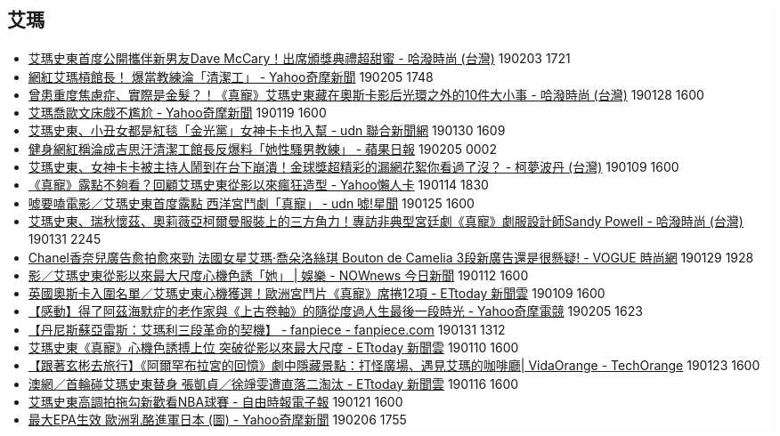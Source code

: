 ## 艾瑪


- [艾瑪史東首度公開攜伴新男友Dave McCary！出席頒獎典禮超甜蜜 - 哈潑時尚 (台灣)](https://www.harpersbazaar.com/tw/celebrity/celebritynews/g26059335/dave-mccary/ "艾瑪史東首度公開攜伴新男友Dave McCary！出席頒獎典禮超甜蜜 - 哈潑時尚 (台灣)") 190203 1721
- [網紅艾瑪槓館長！ 爆當教練淪「清潔工」 - Yahoo奇摩新聞](https://tw.news.yahoo.com/video/%E7%B6%B2%E7%B4%85%E8%89%BE%E7%91%AA%E6%A7%93%E9%A4%A8%E9%95%B7-%E7%88%86%E7%95%B6%E6%95%99%E7%B7%B4%E6%B7%AA-%E6%B8%85%E6%BD%94%E5%B7%A5-094858159.html "網紅艾瑪槓館長！ 爆當教練淪「清潔工」 - Yahoo奇摩新聞") 190205 1748
- [曾患重度焦慮症、實際是金髮？！《真寵》艾瑪史東藏在奧斯卡影后光環之外的10件大小事 - 哈潑時尚 (台灣)](https://www.harpersbazaar.com/tw/celebrity/celebritynews/g25942957/emma-stone-fun-facts/ "曾患重度焦慮症、實際是金髮？！《真寵》艾瑪史東藏在奧斯卡影后光環之外的10件大小事 - 哈潑時尚 (台灣)") 190128 1600
- [艾瑪喬歐文床戲不尷尬 - Yahoo奇摩新聞](https://tw.news.yahoo.com/%E8%89%BE%E7%91%AA%E5%96%AC%E6%AD%90%E6%96%87%E5%BA%8A%E6%88%B2%E4%B8%8D%E5%B0%B7%E5%B0%AC-215005373.html "艾瑪喬歐文床戲不尷尬 - Yahoo奇摩新聞") 190119 1600
- [艾瑪史東、小丑女都是紅毯「金光黨」女神卡卡也入幫 - udn 聯合新聞網](https://udn.com/news/story/7270/3623296 "艾瑪史東、小丑女都是紅毯「金光黨」女神卡卡也入幫 - udn 聯合新聞網") 190130 1609
- [健身網紅稱淪成吉思汗清潔工館長反爆料「她性騷男教練」 - 蘋果日報](https://tw.news.appledaily.com/new/realtime/20190205/1513100/ "健身網紅稱淪成吉思汗清潔工館長反爆料「她性騷男教練」 - 蘋果日報") 190205 0002
- [艾瑪史東、女神卡卡被主持人鬧到在台下崩潰！金球獎超精彩的漏網花絮你看過了沒？ - 柯夢波丹 (台灣)](https://www.cosmopolitan.com/tw/entertainment/celebrity-gossip/a25828015/2019-golden-globe-funny-moment/ "艾瑪史東、女神卡卡被主持人鬧到在台下崩潰！金球獎超精彩的漏網花絮你看過了沒？ - 柯夢波丹 (台灣)") 190109 1600
- [《真寵》露點不夠看？回顧艾瑪史東從影以來瘋狂造型 - Yahoo懶人卡](https://tw.youcard.yahoo.com/cardstack/312b4b50-17d3-11e9-ad3a-176198407e9a "《真寵》露點不夠看？回顧艾瑪史東從影以來瘋狂造型 - Yahoo懶人卡") 190114 1830
- [噓要嗑電影／艾瑪史東首度露點 西洋宮鬥劇「真寵」 - udn 噓!星聞](https://stars.udn.com/star/story/10090/3613564 "噓要嗑電影／艾瑪史東首度露點 西洋宮鬥劇「真寵」 - udn 噓!星聞") 190125 1600
- [艾瑪史東、瑞秋懷茲、奧莉薇亞柯爾曼服裝上的三方角力！專訪非典型宮廷劇《真寵》劇服設計師Sandy Powell - 哈潑時尚 (台灣)](https://www.harpersbazaar.com/tw/fashion/news/g25915964/the-favourite-costumes-sandy-powell-interview/ "艾瑪史東、瑞秋懷茲、奧莉薇亞柯爾曼服裝上的三方角力！專訪非典型宮廷劇《真寵》劇服設計師Sandy Powell - 哈潑時尚 (台灣)") 190131 2245
- [Chanel香奈兒廣告愈拍愈來勁 法國女星艾瑪·喬朵洛絲琪 Bouton de Camelia 3段新廣告還是很懸疑! - VOGUE 時尚網](https://www.vogue.com.tw/jewelry/focus/content-45480.html "Chanel香奈兒廣告愈拍愈來勁 法國女星艾瑪·喬朵洛絲琪 Bouton de Camelia 3段新廣告還是很懸疑! - VOGUE 時尚網") 190129 1928
- [影／艾瑪史東從影以來最大尺度心機色誘「她」 | 娛樂 - NOWnews 今日新聞](https://www.nownews.com/news/20190112/3170063/ "影／艾瑪史東從影以來最大尺度心機色誘「她」 | 娛樂 - NOWnews 今日新聞") 190112 1600
- [英國奧斯卡入圍名單／艾瑪史東心機獲選！歐洲宮鬥片《真寵》席捲12項 - ETtoday 新聞雲](https://star.ettoday.net/news/1352441 "英國奧斯卡入圍名單／艾瑪史東心機獲選！歐洲宮鬥片《真寵》席捲12項 - ETtoday 新聞雲") 190109 1600
- [【感動】得了阿茲海默症的老作家與《上古卷軸》的隨從度過人生最後一段時光 - Yahoo奇摩電競](https://tw.esports.yahoo.com/%E3%80%90%E6%84%9F%E5%8B%95%E3%80%91%E7%A5%9E%E7%B4%9A%E4%BD%9C%E5%AE%B6%E6%98%AF%E6%80%8E%E9%BA%BC%E5%92%8C%E3%80%8A%E4%B8%8A%E5%8F%A4%E5%8D%B7%E8%BB%B8%E3%80%8B%E7%9A%84%E9%9A%A8%E5%BE%9E%E5%BA%A6-082306763.html "【感動】得了阿茲海默症的老作家與《上古卷軸》的隨從度過人生最後一段時光 - Yahoo奇摩電競") 190205 1623
- [【丹尼斯蘇亞雷斯：艾瑪利三段革命的契機】 - fanpiece - fanpiece.com](https://football.fanpiece.com/Blnazefootballnote/%E4%B8%B9%E5%B0%BC%E6%96%AF%E8%98%87%E4%BA%9E%E9%9B%B7%E6%96%AF-%E8%89%BE%E7%91%AA%E5%88%A9%E4%B8%89%E6%AE%B5%E9%9D%A9%E5%91%BD%E7%9A%84%E5%A5%91%E6%A9%9F-c1340028.html "【丹尼斯蘇亞雷斯：艾瑪利三段革命的契機】 - fanpiece - fanpiece.com") 190131 1312
- [艾瑪史東《真寵》心機色誘搏上位 突破從影以來最大尺度 - ETtoday 新聞雲](https://www.ettoday.net/news/20190110/1353437.htm "艾瑪史東《真寵》心機色誘搏上位 突破從影以來最大尺度 - ETtoday 新聞雲") 190110 1600
- [【跟著玄彬去旅行】《阿爾罕布拉宮的回憶》劇中隱藏景點：打怪廣場、遇見艾瑪的咖啡廳| VidaOrange - TechOrange](https://buzzorange.com/vidaorange/2019/01/23/alhambra/ "【跟著玄彬去旅行】《阿爾罕布拉宮的回憶》劇中隱藏景點：打怪廣場、遇見艾瑪的咖啡廳| VidaOrange - TechOrange") 190123 1600
- [澳網／首輪碰艾瑪史東替身 張凱貞／徐竫雯遭直落二淘汰 - ETtoday 新聞雲](https://www.ettoday.net/news/20190116/1357693.htm "澳網／首輪碰艾瑪史東替身 張凱貞／徐竫雯遭直落二淘汰 - ETtoday 新聞雲") 190116 1600
- [艾瑪史東高調拍拖勾新歡看NBA球賽 - 自由時報電子報](http://ent.ltn.com.tw/news/paper/1262666 "艾瑪史東高調拍拖勾新歡看NBA球賽 - 自由時報電子報") 190121 1600
- [最大EPA生效 歐洲乳酪進軍日本 (圖) - Yahoo奇摩新聞](https://tw.news.yahoo.com/%E6%9C%80%E5%A4%A7epa%E7%94%9F%E6%95%88-%E6%AD%90%E6%B4%B2%E4%B9%B3%E9%85%AA%E9%80%B2%E8%BB%8D%E6%97%A5%E6%9C%AC-%E5%9C%96-095550527.html "最大EPA生效 歐洲乳酪進軍日本 (圖) - Yahoo奇摩新聞") 190206 1755
